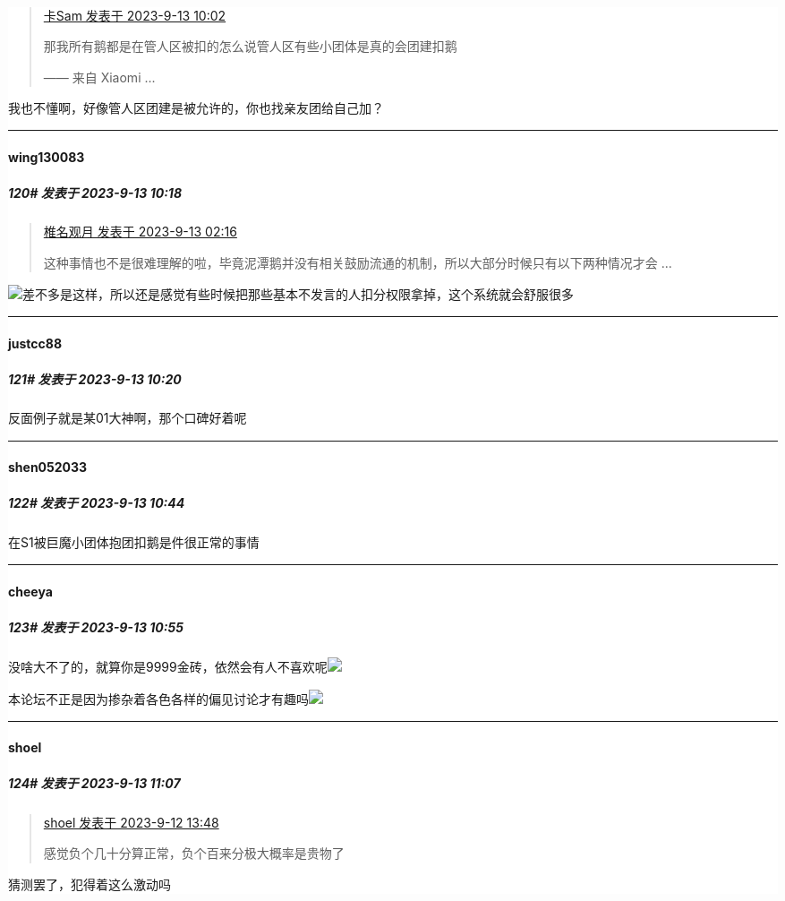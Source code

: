 <blockquote><a href="httphttps://bbs.saraba1st.com/2b/forum.php?mod=redirect&amp;goto=findpost&amp;pid=62386652&amp;ptid=2152420" target="_blank">卡Sam 发表于 2023-9-13 10:02</a>

那我所有鹅都是在管人区被扣的怎么说管人区有些小团体是真的会团建扣鹅

—— 来自 Xiaomi ...</blockquote>
我也不懂啊，好像管人区团建是被允许的，你也找亲友团给自己加？

*****

####  wing130083  
##### 120#       发表于 2023-9-13 10:18

<blockquote><a href="httphttps://bbs.saraba1st.com/2b/forum.php?mod=redirect&amp;goto=findpost&amp;pid=62384794&amp;ptid=2152420" target="_blank">椎名观月 发表于 2023-9-13 02:16</a>

这种事情也不是很难理解的啦，毕竟泥潭鹅并没有相关鼓励流通的机制，所以大部分时候只有以下两种情况才会 ...</blockquote>
<img src="https://static.saraba1st.com/image/smiley/face2017/001.png" referrerpolicy="no-referrer">差不多是这样，所以还是感觉有些时候把那些基本不发言的人扣分权限拿掉，这个系统就会舒服很多


*****

####  justcc88  
##### 121#       发表于 2023-9-13 10:20

反面例子就是某01大神啊，那个口碑好着呢


*****

####  shen052033  
##### 122#       发表于 2023-9-13 10:44

在S1被巨魔小团体抱团扣鹅是件很正常的事情


*****

####  cheeya  
##### 123#       发表于 2023-9-13 10:55

没啥大不了的，就算你是9999金砖，依然会有人不喜欢呢<img src="https://static.saraba1st.com/image/smiley/face2017/037.png" referrerpolicy="no-referrer">

本论坛不正是因为掺杂着各色各样的偏见讨论才有趣吗<img src="https://static.saraba1st.com/image/smiley/face2017/067.png" referrerpolicy="no-referrer">


*****

####  shoel  
##### 124#       发表于 2023-9-13 11:07

<blockquote><a href="httphttps://bbs.saraba1st.com/2b/forum.php?mod=redirect&amp;goto=findpost&amp;pid=62377471&amp;ptid=2152420" target="_blank">shoel 发表于 2023-9-12 13:48</a>

感觉负个几十分算正常，负个百来分极大概率是贵物了</blockquote>
猜测罢了，犯得着这么激动吗
